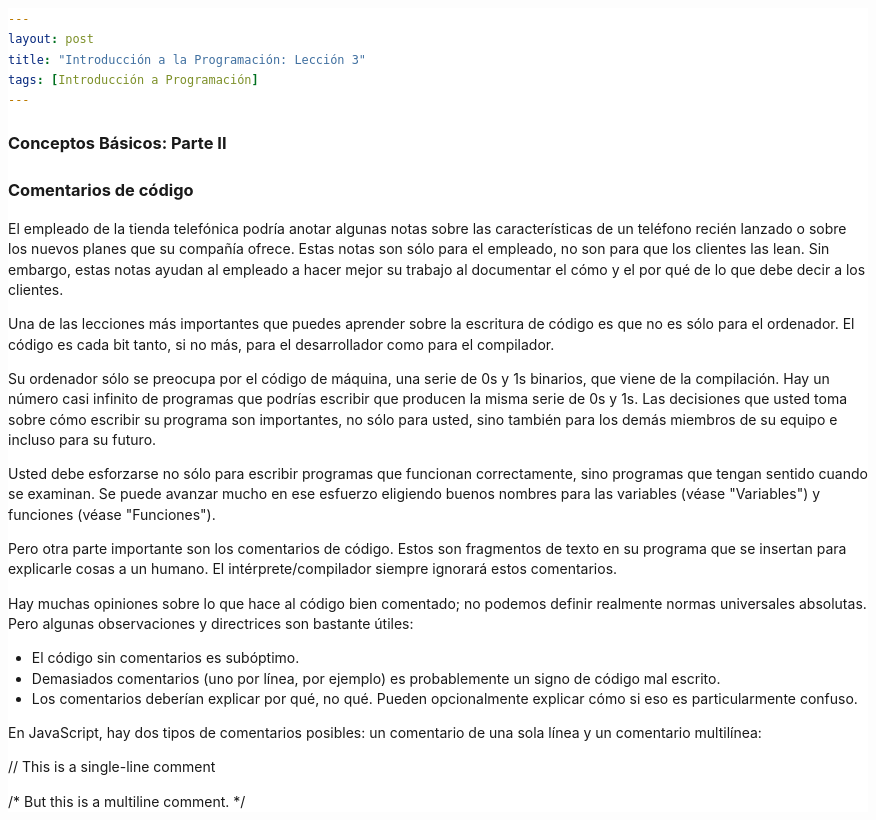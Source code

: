 ```yaml
---
layout: post
title: "Introducción a la Programación: Lección 3"
tags: [Introducción a Programación]
---
```


### Conceptos Básicos: Parte II

### Comentarios de código

El empleado de la tienda telefónica podría anotar algunas notas sobre las características de un
teléfono recién lanzado o sobre los nuevos planes que su compañía ofrece. Estas notas son sólo
para el empleado, no son para que los clientes las lean. Sin embargo, estas notas ayudan al
empleado a hacer mejor su trabajo al documentar el cómo y el por qué de lo que debe decir a los
clientes.

Una de las lecciones más importantes que puedes aprender sobre la escritura de código es que no
es sólo para el ordenador. El código es cada bit tanto, si no más, para el desarrollador como para el
compilador.

Su ordenador sólo se preocupa por el código de máquina, una serie de 0s y 1s binarios, que viene
de la compilación. Hay un número casi infinito de programas que podrías escribir que producen la
misma serie de 0s y 1s. Las decisiones que usted toma sobre cómo escribir su programa son
importantes, no sólo para usted, sino también para los demás miembros de su equipo e incluso
para su futuro.

Usted debe esforzarse no sólo para escribir programas que funcionan correctamente, sino
programas que tengan sentido cuando se examinan. Se puede avanzar mucho en ese esfuerzo
eligiendo buenos nombres para las variables (véase "Variables") y funciones (véase "Funciones").

Pero otra parte importante son los comentarios de código. Estos son fragmentos de texto en su
programa que se insertan para explicarle cosas a un humano. El intérprete/compilador siempre
ignorará estos comentarios.

Hay muchas opiniones sobre lo que hace al código bien comentado; no podemos definir realmente
normas universales absolutas. Pero algunas observaciones y directrices son bastante útiles:

- El código sin comentarios es subóptimo.
- Demasiados comentarios (uno por línea, por ejemplo) es probablemente un signo de código mal escrito.
- Los comentarios deberían explicar por qué, no qué. Pueden opcionalmente explicar cómo si eso
es particularmente confuso.

En JavaScript, hay dos tipos de comentarios posibles: un comentario de una sola línea y un
comentario multilínea:

// This is a single-line comment

/* But this is
a multiline
comment.
*/
